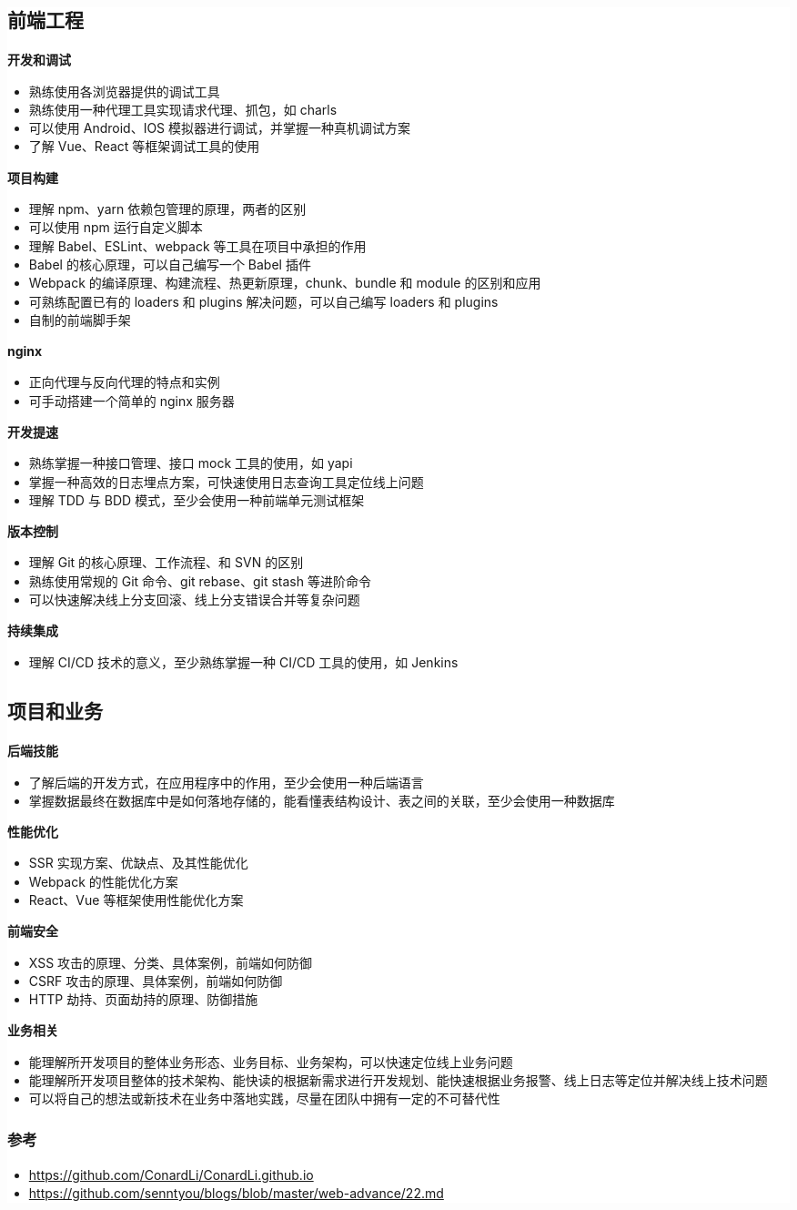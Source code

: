 ## 前端工程

**开发和调试**

- 熟练使用各浏览器提供的调试工具
- 熟练使用一种代理工具实现请求代理、抓包，如 charls
- 可以使用 Android、IOS 模拟器进行调试，并掌握一种真机调试方案
- 了解 Vue、React 等框架调试工具的使用

**项目构建**

- 理解 npm、yarn 依赖包管理的原理，两者的区别
- 可以使用 npm 运行自定义脚本
- 理解 Babel、ESLint、webpack 等工具在项目中承担的作用
- Babel 的核心原理，可以自己编写一个 Babel 插件
- Webpack 的编译原理、构建流程、热更新原理，chunk、bundle 和 module 的区别和应用
- 可熟练配置已有的 loaders 和 plugins 解决问题，可以自己编写 loaders 和 plugins
- 自制的前端脚手架

**nginx**

- 正向代理与反向代理的特点和实例
- 可手动搭建一个简单的 nginx 服务器

**开发提速**

- 熟练掌握一种接口管理、接口 mock 工具的使用，如 yapi
- 掌握一种高效的日志埋点方案，可快速使用日志查询工具定位线上问题
- 理解 TDD 与 BDD 模式，至少会使用一种前端单元测试框架

**版本控制**

- 理解 Git 的核心原理、工作流程、和 SVN 的区别
- 熟练使用常规的 Git 命令、git rebase、git stash 等进阶命令
- 可以快速解决线上分支回滚、线上分支错误合并等复杂问题

**持续集成**

- 理解 CI/CD 技术的意义，至少熟练掌握一种 CI/CD 工具的使用，如 Jenkins

## 项目和业务

**后端技能**

- 了解后端的开发方式，在应用程序中的作用，至少会使用一种后端语言
- 掌握数据最终在数据库中是如何落地存储的，能看懂表结构设计、表之间的关联，至少会使用一种数据库

**性能优化**

- SSR 实现方案、优缺点、及其性能优化
- Webpack 的性能优化方案
- React、Vue 等框架使用性能优化方案

**前端安全**

- XSS 攻击的原理、分类、具体案例，前端如何防御
- CSRF 攻击的原理、具体案例，前端如何防御
- HTTP 劫持、页面劫持的原理、防御措施

**业务相关**

- 能理解所开发项目的整体业务形态、业务目标、业务架构，可以快速定位线上业务问题
- 能理解所开发项目整体的技术架构、能快读的根据新需求进行开发规划、能快速根据业务报警、线上日志等定位并解决线上技术问题
- 可以将自己的想法或新技术在业务中落地实践，尽量在团队中拥有一定的不可替代性

### 参考

- https://github.com/ConardLi/ConardLi.github.io
- https://github.com/senntyou/blogs/blob/master/web-advance/22.md
